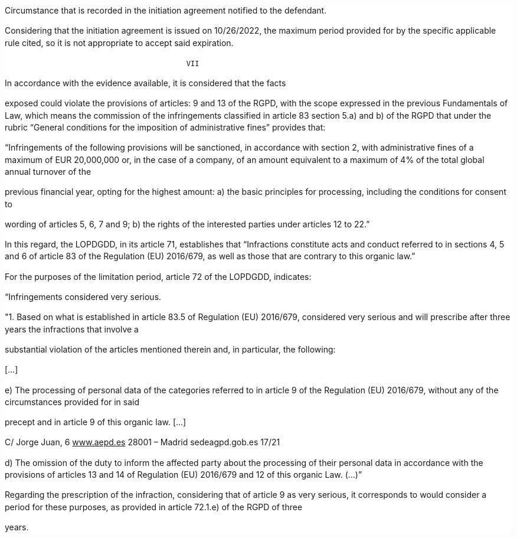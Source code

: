 Circumstance that is recorded in the initiation agreement notified to the defendant.

Considering that the initiation agreement is issued on 10/26/2022, the
maximum period provided for by the specific applicable rule cited, so it is not appropriate to accept
said expiration.

                                               VII

In accordance with the evidence available, it is considered that the facts

exposed could violate the provisions of articles: 9 and 13 of the RGPD, with the scope
expressed in the previous Fundamentals of Law, which means the commission of the
infringements classified in article 83 section 5.a) and b) of the RGPD that under the rubric
“General conditions for the imposition of administrative fines” provides that:

“Infringements of the following provisions will be sanctioned, in accordance with section
2, with administrative fines of a maximum of EUR 20,000,000 or, in the case of a company,
of an amount equivalent to a maximum of 4% of the total global annual turnover of the

previous financial year, opting for the highest amount:
a) the basic principles for processing, including the conditions for consent to

 wording of articles 5, 6, 7 and 9;
b) the rights of the interested parties under articles 12 to 22.”

In this regard, the LOPDGDD, in its article 71, establishes that “Infractions constitute
acts and conduct referred to in sections 4, 5 and 6 of article 83 of the Regulation
(EU) 2016/679, as well as those that are contrary to this organic law.”

For the purposes of the limitation period, article 72 of the LOPDGDD, indicates:

“Infringements considered very serious.

"1. Based on what is established in article 83.5 of Regulation (EU) 2016/679,
considered very serious and will prescribe after three years the infractions that involve a

substantial violation of the articles mentioned therein and, in particular, the following:

\[…\]

e) The processing of personal data of the categories referred to in article 9 of the
Regulation (EU) 2016/679, without any of the circumstances provided for in said

precept and in article 9 of this organic law.
\[…\]

C/ Jorge Juan, 6 www.aepd.es
28001 – Madrid sedeagpd.gob.es 17/21

d) The omission of the duty to inform the affected party about the processing of their personal data
in accordance with the provisions of articles 13 and 14 of Regulation (EU) 2016/679 and 12 of this
organic Law. (…)”

Regarding the prescription of the infraction, considering that of article 9 as very serious, it corresponds to
would consider a period for these purposes, as provided in article 72.1.e) of the RGPD of three

years.
